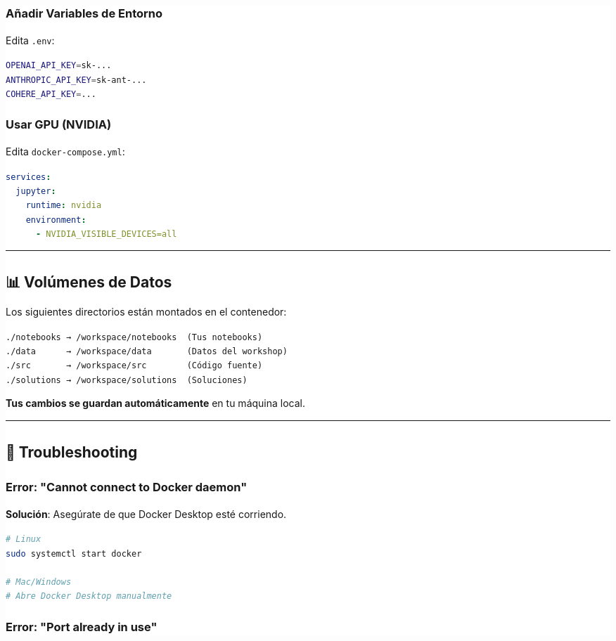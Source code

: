 ### Añadir Variables de Entorno

Edita `.env`:

```bash
OPENAI_API_KEY=sk-...
ANTHROPIC_API_KEY=sk-ant-...
COHERE_API_KEY=...
```

### Usar GPU (NVIDIA)

Edita `docker-compose.yml`:

```yaml
services:
  jupyter:
    runtime: nvidia
    environment:
      - NVIDIA_VISIBLE_DEVICES=all
```

---

## 📊 Volúmenes de Datos

Los siguientes directorios están montados en el contenedor:

```
./notebooks → /workspace/notebooks  (Tus notebooks)
./data      → /workspace/data       (Datos del workshop)
./src       → /workspace/src        (Código fuente)
./solutions → /workspace/solutions  (Soluciones)
```

**Tus cambios se guardan automáticamente** en tu máquina local.

---

## 🐛 Troubleshooting

### Error: "Cannot connect to Docker daemon"

**Solución**: Asegúrate de que Docker Desktop esté corriendo.

```bash
# Linux
sudo systemctl start docker

# Mac/Windows
# Abre Docker Desktop manualmente
```

### Error: "Port already in use"
